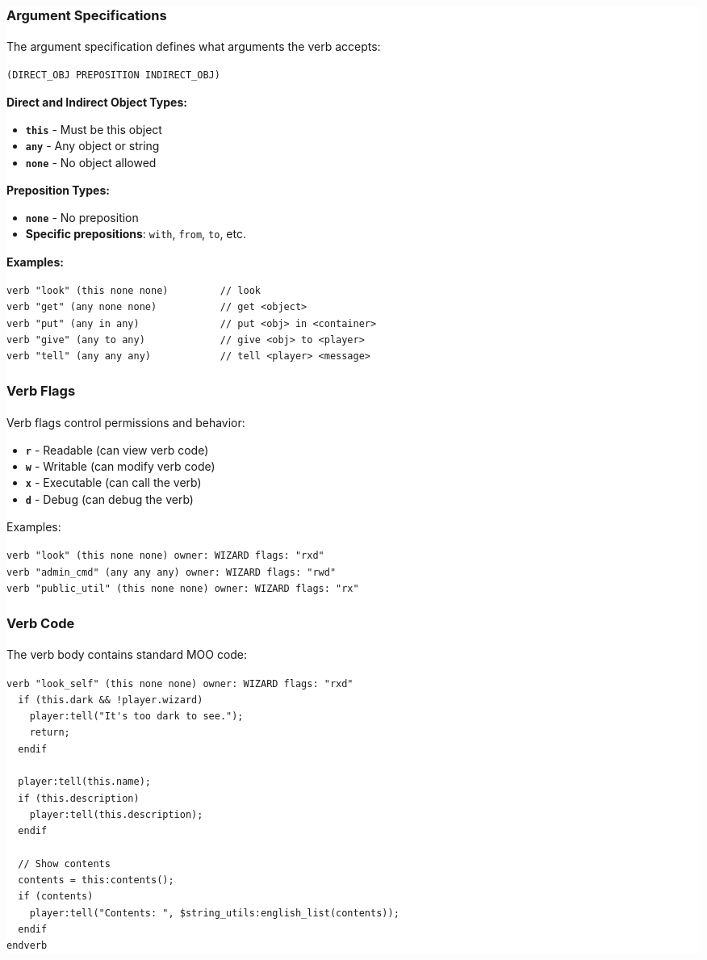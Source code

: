 ### Argument Specifications

The argument specification defines what arguments the verb accepts:

```moo
(DIRECT_OBJ PREPOSITION INDIRECT_OBJ)
```

**Direct and Indirect Object Types:**

- **`this`** - Must be this object
- **`any`** - Any object or string
- **`none`** - No object allowed

**Preposition Types:**

- **`none`** - No preposition
- **Specific prepositions**: `with`, `from`, `to`, etc.

**Examples:**

```moo
verb "look" (this none none)         // look
verb "get" (any none none)           // get <object>
verb "put" (any in any)              // put <obj> in <container>
verb "give" (any to any)             // give <obj> to <player>
verb "tell" (any any any)            // tell <player> <message>
```

### Verb Flags

Verb flags control permissions and behavior:

- **`r`** - Readable (can view verb code)
- **`w`** - Writable (can modify verb code)
- **`x`** - Executable (can call the verb)
- **`d`** - Debug (can debug the verb)

Examples:

```moo
verb "look" (this none none) owner: WIZARD flags: "rxd"
verb "admin_cmd" (any any any) owner: WIZARD flags: "rwd"
verb "public_util" (this none none) owner: WIZARD flags: "rx"
```

### Verb Code

The verb body contains standard MOO code:

```moo
verb "look_self" (this none none) owner: WIZARD flags: "rxd"
  if (this.dark && !player.wizard)
    player:tell("It's too dark to see.");
    return;
  endif

  player:tell(this.name);
  if (this.description)
    player:tell(this.description);
  endif

  // Show contents
  contents = this:contents();
  if (contents)
    player:tell("Contents: ", $string_utils:english_list(contents));
  endif
endverb
```
